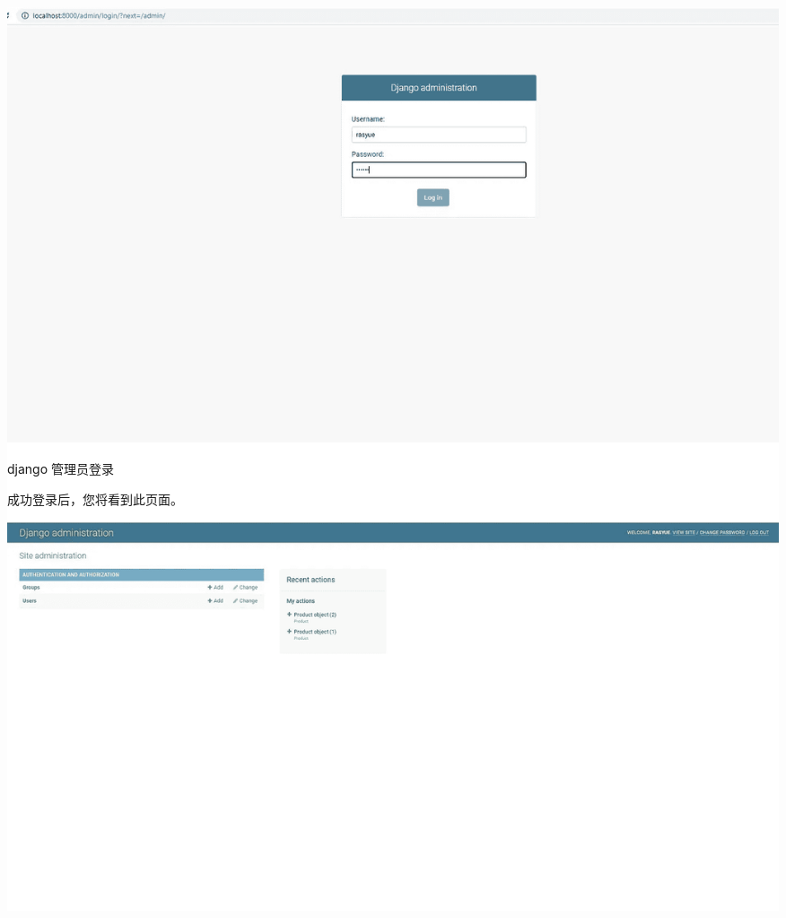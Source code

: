 ![](img/9118f9d6c21def363e3ef059e444e10a.png)

django 管理员登录

成功登录后，您将看到此页面。

![](img/c9ab22c264ff44c6dfa94f59369f2e77.png)
